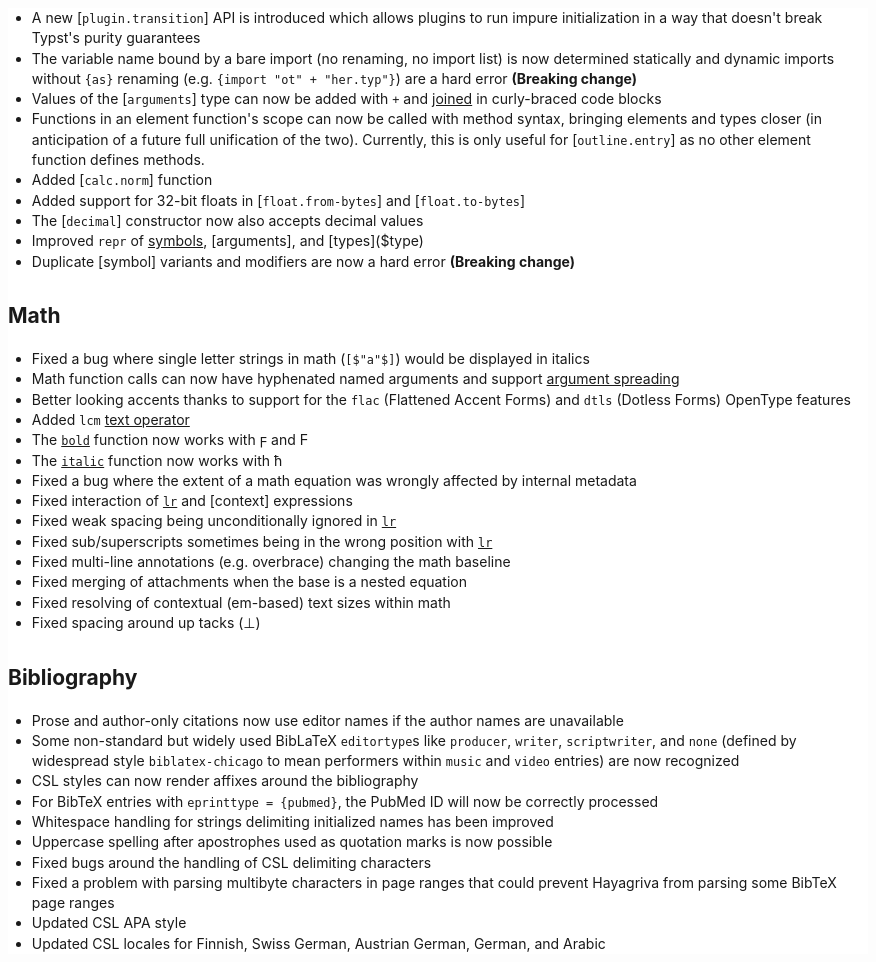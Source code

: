   - A new [`plugin.transition`] API is introduced which allows plugins to run
    impure initialization in a way that doesn't break Typst's purity guarantees
- The variable name bound by a bare import (no renaming, no import list) is now
  determined statically and dynamic imports without `{as}` renaming (e.g.
  `{import "ot" + "her.typ"}`) are a hard error **(Breaking change)**
- Values of the [`arguments`] type can now be added with `+` and
  [joined]($scripting/#blocks) in curly-braced code blocks
- Functions in an element function's scope can now be called with method syntax,
  bringing elements and types closer (in anticipation of a future full
  unification of the two). Currently, this is only useful for [`outline.entry`]
  as no other element function defines methods.
- Added [`calc.norm`] function
- Added support for 32-bit floats in [`float.from-bytes`] and [`float.to-bytes`]
- The [`decimal`] constructor now also accepts decimal values
- Improved `repr` of [symbols]($symbol), [arguments], and [types]($type)
- Duplicate [symbol] variants and modifiers are now a hard error
  **(Breaking change)**

## Math
- Fixed a bug where single letter strings in math (`[$"a"$]`) would be displayed
  in italics
- Math function calls can now have hyphenated named arguments and support
  [argument spreading]($arguments/#spreading)
- Better looking accents thanks to support for the `flac` (Flattened Accent
  Forms) and `dtls` (Dotless Forms) OpenType features
- Added `lcm` [text operator]($math.op)
- The [`bold`]($math.bold) function now works with ϝ and Ϝ
- The [`italic`]($math.italic) function now works with ħ
- Fixed a bug where the extent of a math equation was wrongly affected by
  internal metadata
- Fixed interaction of [`lr`]($math.lr) and [context] expressions
- Fixed weak spacing being unconditionally ignored in [`lr`]($math.lr)
- Fixed sub/superscripts sometimes being in the wrong position with
  [`lr`]($math.lr)
- Fixed multi-line annotations (e.g. overbrace) changing the math baseline
- Fixed merging of attachments when the base is a nested equation
- Fixed resolving of contextual (em-based) text sizes within math
- Fixed spacing around up tacks (⊥)

## Bibliography
- Prose and author-only citations now use editor names if the author names are
  unavailable
- Some non-standard but widely used BibLaTeX `editortype`s like `producer`,
  `writer`, `scriptwriter`, and `none` (defined by widespread style
  `biblatex-chicago` to mean performers within `music` and `video` entries) are
  now recognized
- CSL styles can now render affixes around the bibliography
- For BibTeX entries with `eprinttype = {pubmed}`, the PubMed ID will now be
  correctly processed
- Whitespace handling for strings delimiting initialized names has been improved
- Uppercase spelling after apostrophes used as quotation marks is now possible
- Fixed bugs around the handling of CSL delimiting characters
- Fixed a problem with parsing multibyte characters in page ranges that could
  prevent Hayagriva from parsing some BibTeX page ranges
- Updated CSL APA style
- Updated CSL locales for Finnish, Swiss German, Austrian German, German, and
  Arabic
